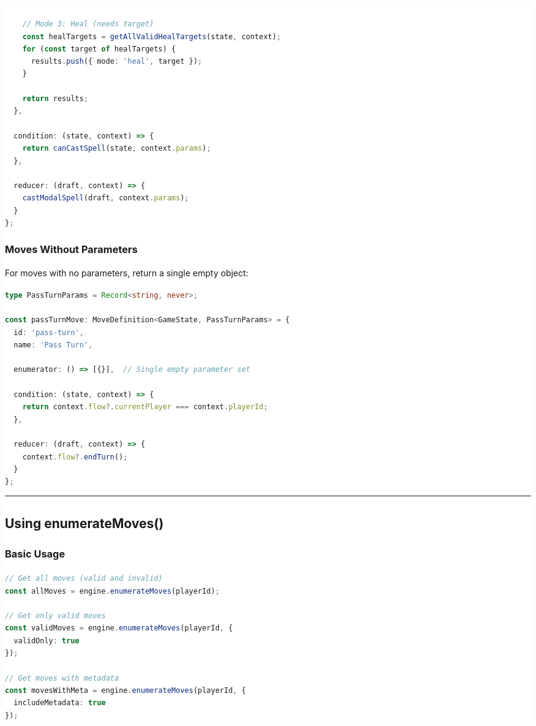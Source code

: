 ```typescript
    
    // Mode 3: Heal (needs target)
    const healTargets = getAllValidHealTargets(state, context);
    for (const target of healTargets) {
      results.push({ mode: 'heal', target });
    }
    
    return results;
  },
  
  condition: (state, context) => {
    return canCastSpell(state, context.params);
  },
  
  reducer: (draft, context) => {
    castModalSpell(draft, context.params);
  }
};
```

### Moves Without Parameters

For moves with no parameters, return a single empty object:

```typescript
type PassTurnParams = Record<string, never>;

const passTurnMove: MoveDefinition<GameState, PassTurnParams> = {
  id: 'pass-turn',
  name: 'Pass Turn',
  
  enumerator: () => [{}],  // Single empty parameter set
  
  condition: (state, context) => {
    return context.flow?.currentPlayer === context.playerId;
  },
  
  reducer: (draft, context) => {
    context.flow?.endTurn();
  }
};
```

---

## Using enumerateMoves()

### Basic Usage

```typescript
// Get all moves (valid and invalid)
const allMoves = engine.enumerateMoves(playerId);

// Get only valid moves
const validMoves = engine.enumerateMoves(playerId, {
  validOnly: true
});

// Get moves with metadata
const movesWithMeta = engine.enumerateMoves(playerId, {
  includeMetadata: true
});
```
